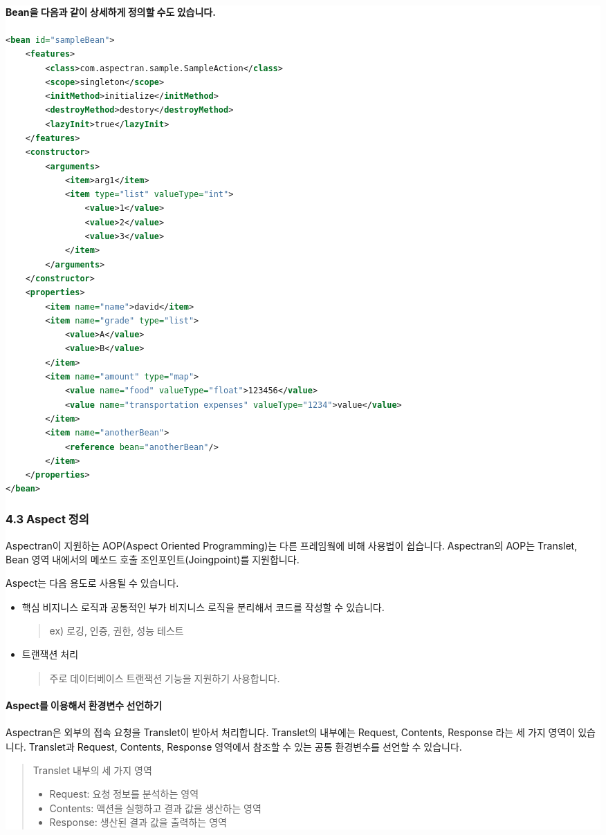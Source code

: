 #### Bean을 다음과 같이 상세하게 정의할 수도 있습니다.
```xml
<bean id="sampleBean">
	<features>
		<class>com.aspectran.sample.SampleAction</class>
		<scope>singleton</scope>
		<initMethod>initialize</initMethod>
		<destroyMethod>destory</destroyMethod>
		<lazyInit>true</lazyInit>
	</features>
	<constructor>
		<arguments>
			<item>arg1</item>
			<item type="list" valueType="int">
				<value>1</value>
				<value>2</value>
				<value>3</value>
			</item>
		</arguments>
	</constructor>
	<properties>
		<item name="name">david</item>
		<item name="grade" type="list">
			<value>A</value>
			<value>B</value>
		</item>
		<item name="amount" type="map">
			<value name="food" valueType="float">123456</value>
			<value name="transportation expenses" valueType="1234">value</value>
		</item>
		<item name="anotherBean">
			<reference bean="anotherBean"/>
		</item>
	</properties>
</bean>
```

### 4.3 Aspect 정의
Aspectran이 지원하는 AOP(Aspect Oriented Programming)는 다른 프레임웤에 비해 사용법이 쉽습니다.
Aspectran의 AOP는 Translet, Bean 영역 내에서의 메쏘드 호출 조인포인트(Joingpoint)를 지원합니다.

Aspect는 다음 용도로 사용될 수 있습니다.
* 핵심 비지니스 로직과 공통적인 부가 비지니스 로직을 분리해서 코드를 작성할 수 있습니다.
  > ex) 로깅, 인증, 권한, 성능 테스트
* 트랜잭션 처리
  > 주로 데이터베이스 트랜잭션 기능을 지원하기 사용합니다.

#### Aspect를 이용해서 환경변수 선언하기
Aspectran은 외부의 접속 요청을 Translet이 받아서 처리합니다. Translet의 내부에는 Request, Contents, Response 라는 세 가지 영역이 있습니다. Translet과 Request, Contents, Response 영역에서 참조할 수 있는 공통 환경변수를 선언할 수 있습니다.
> Translet 내부의 세 가지 영역
> * Request: 요청 정보를 분석하는 영역
> * Contents: 액션을 실행하고 결과 값을 생산하는 영역
> * Response: 생산된 결과 값을 출력하는 영역
